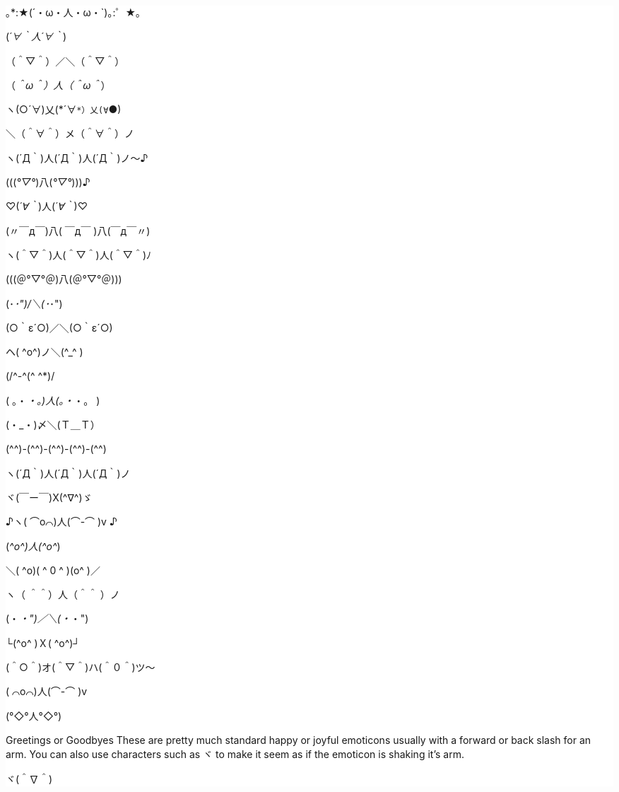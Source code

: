 ｡*:★(´・ω・人・ω・`)｡:゜★｡ 

(*´∀｀*人*´∀｀*) 

（＾▽＾）／＼（＾▽＾） 

（*＾ω＾）人（＾ω＾*） 

ヽ(○´∀)乂(*´∀`*）乂(∀`●) 

＼（＾∀＾）メ（＾∀＾）ノ 

ヽ(´Д｀)人(´Д｀)人(´Д｀)ノ〜♪ 

(((*°▽°*)八(*°▽°*)))♪ 

♡(*´∀｀*)人(*´∀｀*)♡ 

(〃￣д￣)八( ￣д￣ )八(￣д￣〃) 

ヽ(＾▽＾)人(＾▽＾)人(＾▽＾)ﾉ 

(((＠°▽°＠)八(＠°▽°＠))) 

(･_･")/＼(･_･") 

(○｀ε´○)／＼(○｀ε´○) 

ヘ( ^o^)ノ＼(^_^ ) 

(/^-^(^ ^*)/ 

( 。・_・。)人(。・_・。 ) 

(・_・)〆＼(Ｔ＿Ｔ） 

(^^)-(^^)-(^^)-(^^)-(^^) 

ヽ(´Д｀)人(´Д｀)人(´Д｀)ノ 

ヾ(￣ー￣)X(^∇^)ゞ 

♪ヽ( ⌒o⌒)人(⌒-⌒ )v ♪ 

(*^o^)人(^o^*) 

＼( ^o)( ^ 0 ^ )(o^ )／ 

ヽ（ ＾＾）人（＾＾ ）ノ 

(・_・")／＼(・_・") 

└(^o^ )Ｘ( ^o^)┘ 

(＾○＾)オ(＾▽＾)ハ(＾０＾)ツ～ 

( ⌒o⌒)人(⌒-⌒ )v 

(°◇°人°◇°) 

Greetings or Goodbyes 
These are pretty much standard happy or joyful emoticons usually with a forward or back slash for an arm. You can also use characters such as ヾ to make it seem as if the emoticon is shaking it’s arm. 

ヾ(＾∇＾) 
